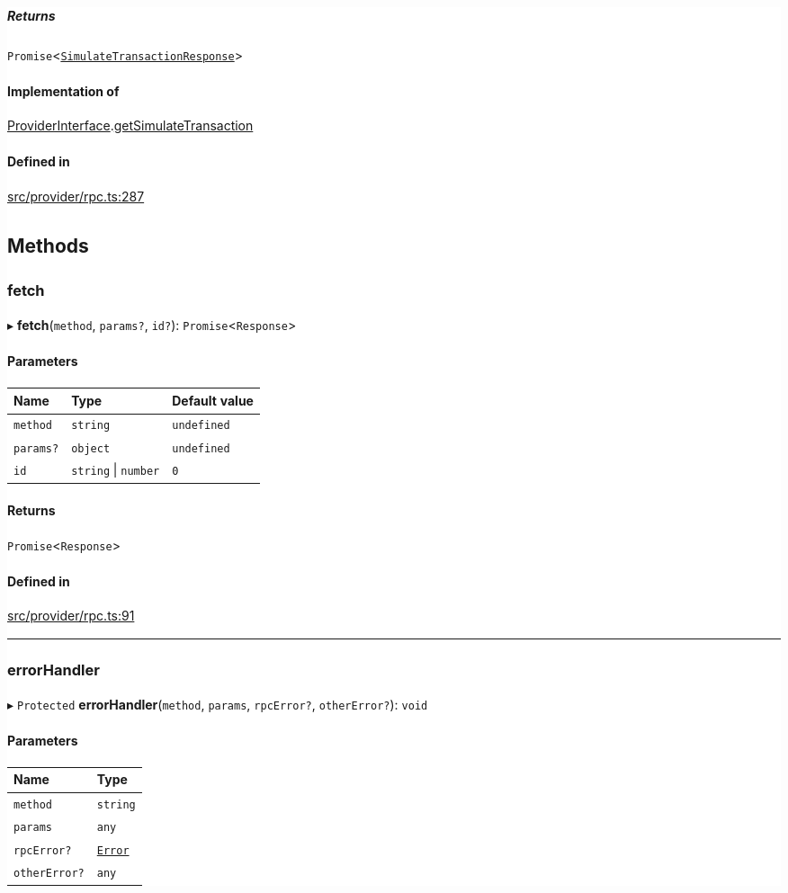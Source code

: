 ##### Returns

`Promise`\<[`SimulateTransactionResponse`](../namespaces/types.md#simulatetransactionresponse)\>

#### Implementation of

[ProviderInterface](ProviderInterface.md).[getSimulateTransaction](ProviderInterface.md#getsimulatetransaction)

#### Defined in

[src/provider/rpc.ts:287](https://github.com/starknet-io/starknet.js/blob/v5.24.3/src/provider/rpc.ts#L287)

## Methods

### fetch

▸ **fetch**(`method`, `params?`, `id?`): `Promise`\<`Response`\>

#### Parameters

| Name      | Type                 | Default value |
| :-------- | :------------------- | :------------ |
| `method`  | `string`             | `undefined`   |
| `params?` | `object`             | `undefined`   |
| `id`      | `string` \| `number` | `0`           |

#### Returns

`Promise`\<`Response`\>

#### Defined in

[src/provider/rpc.ts:91](https://github.com/starknet-io/starknet.js/blob/v5.24.3/src/provider/rpc.ts#L91)

---

### errorHandler

▸ `Protected` **errorHandler**(`method`, `params`, `rpcError?`, `otherError?`): `void`

#### Parameters

| Name          | Type                                             |
| :------------ | :----------------------------------------------- |
| `method`      | `string`                                         |
| `params`      | `any`                                            |
| `rpcError?`   | [`Error`](../namespaces/types.RPC.JRPC.md#error) |
| `otherError?` | `any`                                            |
